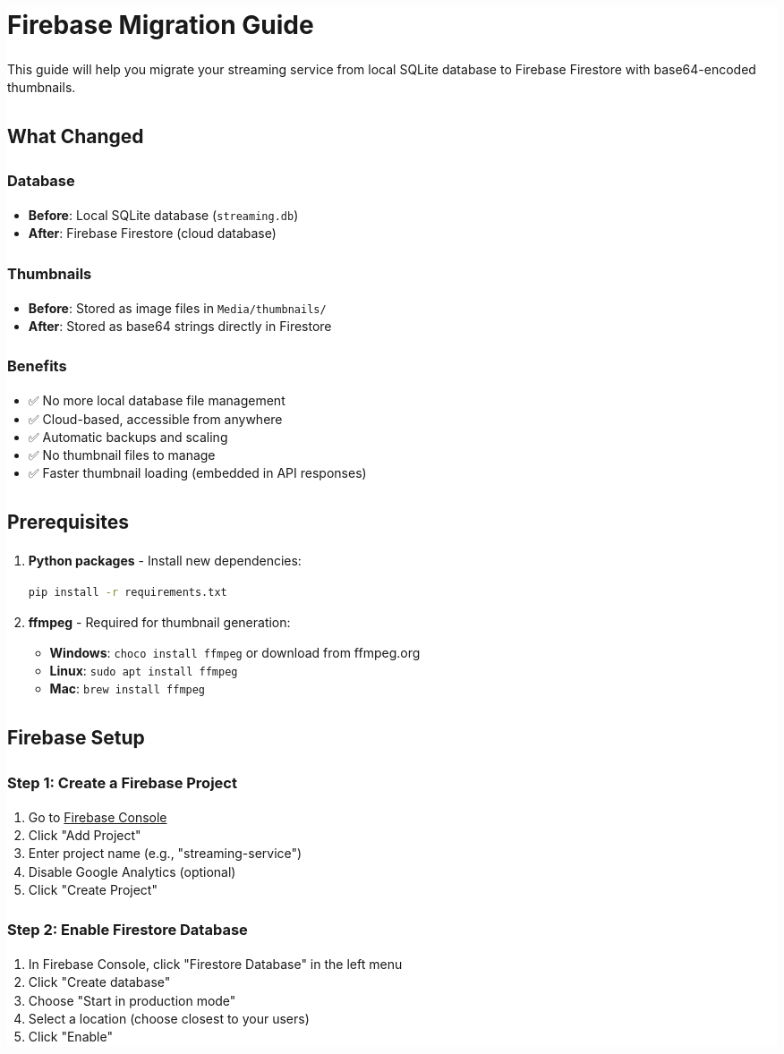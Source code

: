 # Firebase Migration Guide

This guide will help you migrate your streaming service from local SQLite database to Firebase Firestore with base64-encoded thumbnails.

## What Changed

### Database
- **Before**: Local SQLite database (`streaming.db`)
- **After**: Firebase Firestore (cloud database)

### Thumbnails
- **Before**: Stored as image files in `Media/thumbnails/`
- **After**: Stored as base64 strings directly in Firestore

### Benefits
- ✅ No more local database file management
- ✅ Cloud-based, accessible from anywhere
- ✅ Automatic backups and scaling
- ✅ No thumbnail files to manage
- ✅ Faster thumbnail loading (embedded in API responses)

## Prerequisites

1. **Python packages** - Install new dependencies:
   ```bash
   pip install -r requirements.txt
   ```

2. **ffmpeg** - Required for thumbnail generation:
   - **Windows**: `choco install ffmpeg` or download from ffmpeg.org
   - **Linux**: `sudo apt install ffmpeg`
   - **Mac**: `brew install ffmpeg`

## Firebase Setup

### Step 1: Create a Firebase Project

1. Go to [Firebase Console](https://console.firebase.google.com/)
2. Click "Add Project"
3. Enter project name (e.g., "streaming-service")
4. Disable Google Analytics (optional)
5. Click "Create Project"

### Step 2: Enable Firestore Database

1. In Firebase Console, click "Firestore Database" in the left menu
2. Click "Create database"
3. Choose "Start in production mode"
4. Select a location (choose closest to your users)
5. Click "Enable"
